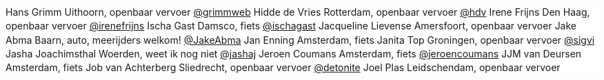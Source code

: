 </tr>
<tr>
<td>Hans Grimm</td>
<td>Uithoorn, openbaar vervoer</td>
<td><a href="https://twitter.com/grimmweb" rel="nofollow">@grimmweb</a></td>
</tr>
<tr>
<td>Hidde de Vries</td>
<td>Rotterdam, openbaar vervoer</td>
<td><a href="https://twitter.com/hdv" rel="nofollow">@hdv</a></td>
</tr>
<tr>
<td>Irene Frijns</td>
<td>Den Haag, openbaar vervoer</td>
<td><a href="https://twitter.com/irenefrijns" rel="nofollow">@irenefrijns</a></td>
</tr>
<tr>
<td>Ischa Gast</td>
<td>Damsco, fiets</td>
<td><a href="https://twitter.com/ischagast" rel="nofollow">@ischagast</a></td>
</tr>
<tr>
<td>Jacqueline Lievense</td>
<td>Amersfoort, openbaar vervoer</td>
<td></td>
</tr>
<tr>
<td>Jake Abma</td>
<td>Baarn, auto, meerijders welkom!</td>
<td><a href="https://twitter.com/JakeAbma" rel="nofollow">@JakeAbma</a></td>
</tr>
<tr>
<td>Jan Enning</td>
<td>Amsterdam, fiets</td>
<td></td>
</tr>
<tr>
<td>Janita Top</td>
<td>Groningen, openbaar vervoer</td>
<td><a href="https://twitter.com/sigvi" rel="nofollow">@sigvi</a></td>
</tr>
<tr>
<td>Jasha Joachimsthal</td>
<td>Woerden, weet ik nog niet</td>
<td><a href="https://twitter.com/jashaj" rel="nofollow">@jashaj</a></td>
</tr>
<tr>
<td>Jeroen Coumans</td>
<td>Amsterdam, fiets</td>
<td><a href="https://twitter.com/jeroencoumans" rel="nofollow">@jeroencoumans</a></td>
</tr>
<tr>
<td>JJM van Deursen</td>
<td>Amsterdam, fiets</td>
<td></td>
</tr>
<tr>
<td>Job van Achterberg</td>
<td>Sliedrecht, openbaar vervoer</td>
<td><a href="https://twitter.com/detonite" rel="nofollow">@detonite</a></td>
</tr>
<tr>
<td>Joel Plas</td>
<td>Leidschendam, openbaar vervoer</td>